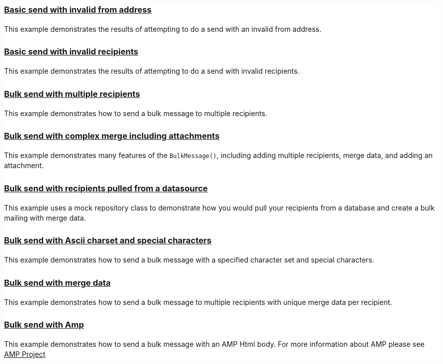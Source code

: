 ### [Basic send with invalid from address](https://github.com/PraneethChandraThota/socketlabs-go/blob/master/examples/basic/Invalid/BasicWithInvalidFrom/BasicWithInvalidFrom.go)
This example demonstrates the results of attempting to do a send with an invalid from address.

### [Basic send with invalid recipients](https://github.com/PraneethChandraThota/socketlabs-go/blob/master/examples/basic/Invalid/BasicWithInvalidRecipient/BasicWithInvalidRecipient.go)
This example demonstrates the results of attempting to do a send with invalid recipients.


### [Bulk send with multiple recipients](https://github.com/PraneethChandraThota/socketlabs-go/blob/master/examples/bulk/bulk/bulk.go)
This example demonstrates how to send a bulk message to multiple recipients.

### [Bulk send with complex merge including attachments](https://github.com/PraneethChandraThota/socketlabs-go/blob/master/examples/bulk/BulkComplex/BulkComplex.go)
This example demonstrates many features of the `BulkMessage()`, including
adding multiple recipients, merge data, and adding an attachment.

### [Bulk send with recipients pulled from a datasource](https://github.com/PraneethChandraThota/socketlabs-go/blob/master/examples/bulk/BulkFromDataSourceWithMerge/BulkFromDataSourceWithMerge.go)
This example uses a mock repository class to demonstrate how you would pull
your recipients from a database and create a bulk mailing with merge data.

### [Bulk send with Ascii charset and special characters](https://github.com/PraneethChandraThota/socketlabs-go/blob/master/examples/bulk/BulkWithAsciiCharsetMergeData/BulkWithAsciiCharsetMergeData.go)
This example demonstrates how to send a bulk message with a specified character
set and special characters.

### [Bulk send with merge data](https://github.com/PraneethChandraThota/socketlabs-go/blob/master/examples/bulk/BulkWithMergeData/BulkWithMergeData.go)
This example demonstrates how to send a bulk message to multiple recipients with
unique merge data per recipient.

### [Bulk send with Amp ](https://github.com/PraneethChandraThota/socketlabs-go/blob/main/examples/bulk/BulkWithAmpBody/BulkWithAmpBody.go)
This example demonstrates how to send a bulk message with an AMP Html body.
For more information about AMP please see [AMP Project](https://amp.dev/documentation/)
